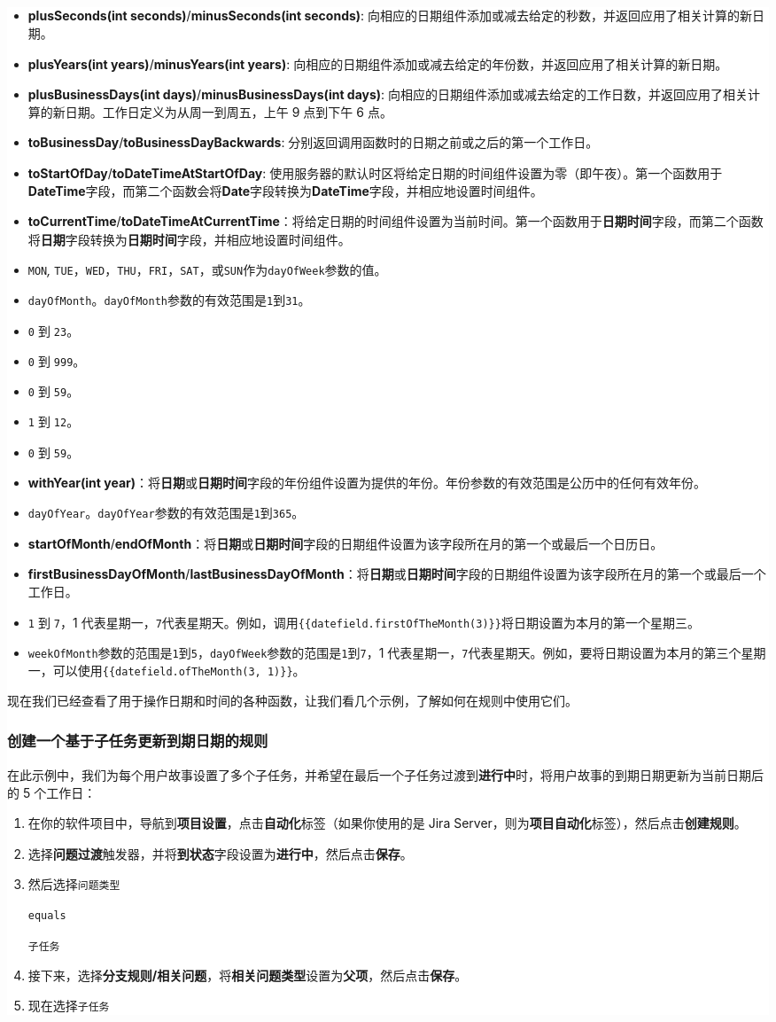 +   **plusSeconds(int seconds)**/**minusSeconds(int seconds)**: 向相应的日期组件添加或减去给定的秒数，并返回应用了相关计算的新日期。

+   **plusYears(int years)**/**minusYears(int years)**: 向相应的日期组件添加或减去给定的年份数，并返回应用了相关计算的新日期。

+   **plusBusinessDays(int days)**/**minusBusinessDays(int days)**: 向相应的日期组件添加或减去给定的工作日数，并返回应用了相关计算的新日期。工作日定义为从周一到周五，上午 9 点到下午 6 点。

+   **toBusinessDay**/**toBusinessDayBackwards**: 分别返回调用函数时的日期之前或之后的第一个工作日。

+   **toStartOfDay**/**toDateTimeAtStartOfDay**: 使用服务器的默认时区将给定日期的时间组件设置为零（即午夜）。第一个函数用于**DateTime**字段，而第二个函数会将**Date**字段转换为**DateTime**字段，并相应地设置时间组件。

+   **toCurrentTime**/**toDateTimeAtCurrentTime**：将给定日期的时间组件设置为当前时间。第一个函数用于**日期时间**字段，而第二个函数将**日期**字段转换为**日期时间**字段，并相应地设置时间组件。

+   `MON`*,* `TUE`，`WED`，`THU`，`FRI`，`SAT`，或`SUN`作为`dayOfWeek`参数的值。

+   `dayOfMonth`。`dayOfMonth`参数的有效范围是`1`到`31`。

+   `0` 到 `23`。

+   `0` 到 `999`。

+   `0` 到 `59`。

+   `1` 到 `12`。

+   `0` 到 `59`。

+   **withYear(int year)**：将**日期**或**日期时间**字段的年份组件设置为提供的年份。年份参数的有效范围是公历中的任何有效年份。

+   `dayOfYear`。`dayOfYear`参数的有效范围是`1`到`365`。

+   **startOfMonth**/**endOfMonth**：将**日期**或**日期时间**字段的日期组件设置为该字段所在月的第一个或最后一个日历日。

+   **firstBusinessDayOfMonth**/**lastBusinessDayOfMonth**：将**日期**或**日期时间**字段的日期组件设置为该字段所在月的第一个或最后一个工作日。

+   `1` 到 `7`，1 代表星期一，`7`代表星期天。例如，调用`{{datefield.firstOfTheMonth(3)}}`将日期设置为本月的第一个星期三。

+   `weekOfMonth`参数的范围是`1`到`5`，`dayOfWeek`参数的范围是`1`到`7`，1 代表星期一，`7`代表星期天。例如，要将日期设置为本月的第三个星期一，可以使用`{{datefield.ofTheMonth(3, 1)}}`。

现在我们已经查看了用于操作日期和时间的各种函数，让我们看几个示例，了解如何在规则中使用它们。

### 创建一个基于子任务更新到期日期的规则

在此示例中，我们为每个用户故事设置了多个子任务，并希望在最后一个子任务过渡到**进行中**时，将用户故事的到期日期更新为当前日期后的 5 个工作日：

1.  在你的软件项目中，导航到**项目设置**，点击**自动化**标签（如果你使用的是 Jira Server，则为**项目自动化**标签），然后点击**创建规则**。

1.  选择**问题过渡**触发器，并将**到状态**字段设置为**进行中**，然后点击**保存**。

1.  然后选择`问题类型`

    `equals`

    `子任务`

1.  接下来，选择**分支规则/相关问题**，将**相关问题类型**设置为**父项**，然后点击**保存**。

1.  现在选择`子任务`
